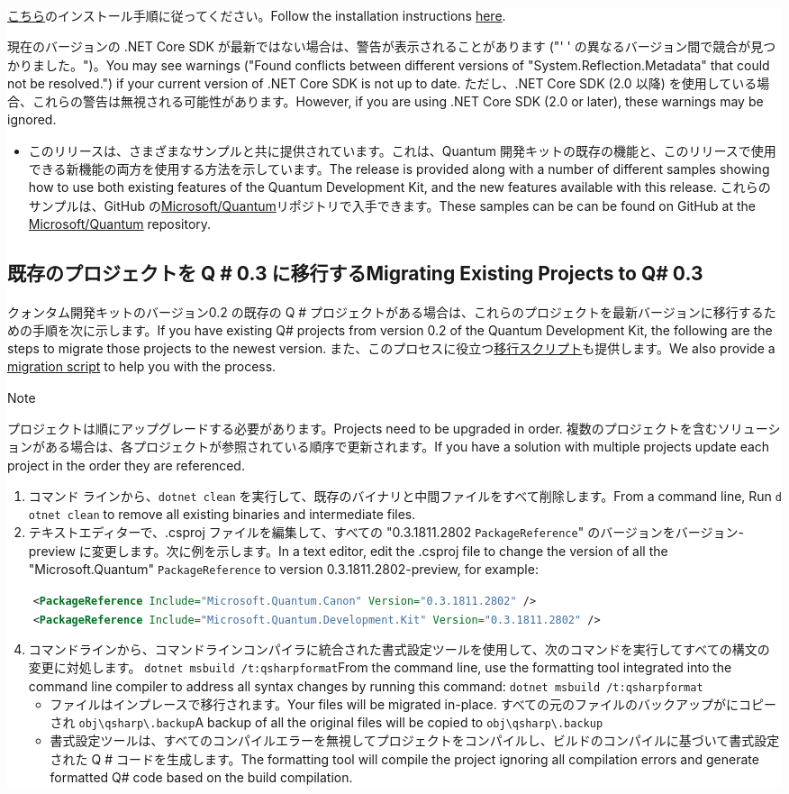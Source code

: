 <span data-ttu-id="d9b56-195">[こちら](../install-guide/index.md)のインストール手順に従ってください。</span><span class="sxs-lookup"><span data-stu-id="d9b56-195">Follow the installation instructions [here](../install-guide/index.md).</span></span>

<span data-ttu-id="d9b56-196">現在のバージョンの .NET Core SDK が最新ではない場合は、警告が表示されることがあります ("' ' の異なるバージョン間で競合が見つかりました。")。</span><span class="sxs-lookup"><span data-stu-id="d9b56-196">You may see warnings ("Found conflicts between different versions of "System.Reflection.Metadata" that could not be resolved.") if your current version of .NET Core SDK is not up to date.</span></span>  <span data-ttu-id="d9b56-197">ただし、.NET Core SDK (2.0 以降) を使用している場合、これらの警告は無視される可能性があります。</span><span class="sxs-lookup"><span data-stu-id="d9b56-197">However, if you are using .NET Core SDK (2.0 or later), these warnings may be ignored.</span></span>


- <span data-ttu-id="d9b56-198">このリリースは、さまざまなサンプルと共に提供されています。これは、Quantum 開発キットの既存の機能と、このリリースで使用できる新機能の両方を使用する方法を示しています。</span><span class="sxs-lookup"><span data-stu-id="d9b56-198">The release is provided along with a number of different samples showing how to use both existing features of the Quantum Development Kit, and the new features available with this release.</span></span> <span data-ttu-id="d9b56-199">これらのサンプルは、GitHub の[Microsoft/Quantum](https://github.com/Microsoft/Quantum)リポジトリで入手できます。</span><span class="sxs-lookup"><span data-stu-id="d9b56-199">These samples can be can be found on GitHub at the [Microsoft/Quantum](https://github.com/Microsoft/Quantum) repository.</span></span>


## <a name="Migration"></a><span data-ttu-id="d9b56-200">既存のプロジェクトを Q # 0.3 に移行する</span><span class="sxs-lookup"><span data-stu-id="d9b56-200">Migrating Existing Projects to Q# 0.3</span></span> 

<span data-ttu-id="d9b56-201">クォンタム開発キットのバージョン0.2 の既存の Q # プロジェクトがある場合は、これらのプロジェクトを最新バージョンに移行するための手順を次に示します。</span><span class="sxs-lookup"><span data-stu-id="d9b56-201">If you have existing Q# projects from version 0.2 of the Quantum Development Kit, the following are the steps to migrate those projects to the newest version.</span></span> <span data-ttu-id="d9b56-202">また、このプロセスに役立つ[移行スクリプト](#MigrationScript)も提供します。</span><span class="sxs-lookup"><span data-stu-id="d9b56-202">We also provide a [migration script](#MigrationScript) to help you with the process.</span></span>

> [!NOTE]
> <span data-ttu-id="d9b56-203">プロジェクトは順にアップグレードする必要があります。</span><span class="sxs-lookup"><span data-stu-id="d9b56-203">Projects need to be upgraded in order.</span></span> <span data-ttu-id="d9b56-204">複数のプロジェクトを含むソリューションがある場合は、各プロジェクトが参照されている順序で更新されます。</span><span class="sxs-lookup"><span data-stu-id="d9b56-204">If you have a solution with multiple projects update each project in the order they are referenced.</span></span>


1. <span data-ttu-id="d9b56-205">コマンド ラインから、`dotnet clean` を実行して、既存のバイナリと中間ファイルをすべて削除します。</span><span class="sxs-lookup"><span data-stu-id="d9b56-205">From a command line, Run `dotnet clean` to remove all existing binaries and intermediate files.</span></span>
2. <span data-ttu-id="d9b56-206">テキストエディターで、.csproj ファイルを編集して、すべての "0.3.1811.2802 `PackageReference`" のバージョンをバージョン-preview に変更します。次に例を示します。</span><span class="sxs-lookup"><span data-stu-id="d9b56-206">In a text editor, edit the .csproj file to change the version of all the "Microsoft.Quantum" `PackageReference` to version 0.3.1811.2802-preview, for example:</span></span>
```xml
    <PackageReference Include="Microsoft.Quantum.Canon" Version="0.3.1811.2802" />
    <PackageReference Include="Microsoft.Quantum.Development.Kit" Version="0.3.1811.2802" />
```
4. <span data-ttu-id="d9b56-207">コマンドラインから、コマンドラインコンパイラに統合された書式設定ツールを使用して、次のコマンドを実行してすべての構文の変更に対処します。 `dotnet msbuild /t:qsharpformat`</span><span class="sxs-lookup"><span data-stu-id="d9b56-207">From the command line, use the formatting tool integrated into the command line compiler to address all syntax changes by running this command: `dotnet msbuild /t:qsharpformat`</span></span>  
    - <span data-ttu-id="d9b56-208">ファイルはインプレースで移行されます。</span><span class="sxs-lookup"><span data-stu-id="d9b56-208">Your files will be migrated in-place.</span></span> <span data-ttu-id="d9b56-209">すべての元のファイルのバックアップがにコピーされ `obj\qsharp\.backup`</span><span class="sxs-lookup"><span data-stu-id="d9b56-209">A backup of all the original files will be copied to `obj\qsharp\.backup`</span></span>
    - <span data-ttu-id="d9b56-210">書式設定ツールは、すべてのコンパイルエラーを無視してプロジェクトをコンパイルし、ビルドのコンパイルに基づいて書式設定された Q # コードを生成します。</span><span class="sxs-lookup"><span data-stu-id="d9b56-210">The formatting tool will compile the project ignoring all compilation errors and generate formatted Q# code based on the build compilation.</span></span> 